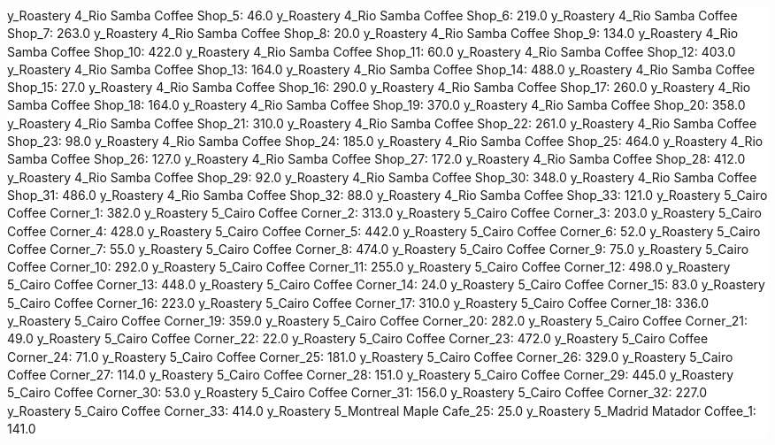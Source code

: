 y_Roastery 4_Rio Samba Coffee Shop_5: 46.0
y_Roastery 4_Rio Samba Coffee Shop_6: 219.0
y_Roastery 4_Rio Samba Coffee Shop_7: 263.0
y_Roastery 4_Rio Samba Coffee Shop_8: 20.0
y_Roastery 4_Rio Samba Coffee Shop_9: 134.0
y_Roastery 4_Rio Samba Coffee Shop_10: 422.0
y_Roastery 4_Rio Samba Coffee Shop_11: 60.0
y_Roastery 4_Rio Samba Coffee Shop_12: 403.0
y_Roastery 4_Rio Samba Coffee Shop_13: 164.0
y_Roastery 4_Rio Samba Coffee Shop_14: 488.0
y_Roastery 4_Rio Samba Coffee Shop_15: 27.0
y_Roastery 4_Rio Samba Coffee Shop_16: 290.0
y_Roastery 4_Rio Samba Coffee Shop_17: 260.0
y_Roastery 4_Rio Samba Coffee Shop_18: 164.0
y_Roastery 4_Rio Samba Coffee Shop_19: 370.0
y_Roastery 4_Rio Samba Coffee Shop_20: 358.0
y_Roastery 4_Rio Samba Coffee Shop_21: 310.0
y_Roastery 4_Rio Samba Coffee Shop_22: 261.0
y_Roastery 4_Rio Samba Coffee Shop_23: 98.0
y_Roastery 4_Rio Samba Coffee Shop_24: 185.0
y_Roastery 4_Rio Samba Coffee Shop_25: 464.0
y_Roastery 4_Rio Samba Coffee Shop_26: 127.0
y_Roastery 4_Rio Samba Coffee Shop_27: 172.0
y_Roastery 4_Rio Samba Coffee Shop_28: 412.0
y_Roastery 4_Rio Samba Coffee Shop_29: 92.0
y_Roastery 4_Rio Samba Coffee Shop_30: 348.0
y_Roastery 4_Rio Samba Coffee Shop_31: 486.0
y_Roastery 4_Rio Samba Coffee Shop_32: 88.0
y_Roastery 4_Rio Samba Coffee Shop_33: 121.0
y_Roastery 5_Cairo Coffee Corner_1: 382.0
y_Roastery 5_Cairo Coffee Corner_2: 313.0
y_Roastery 5_Cairo Coffee Corner_3: 203.0
y_Roastery 5_Cairo Coffee Corner_4: 428.0
y_Roastery 5_Cairo Coffee Corner_5: 442.0
y_Roastery 5_Cairo Coffee Corner_6: 52.0
y_Roastery 5_Cairo Coffee Corner_7: 55.0
y_Roastery 5_Cairo Coffee Corner_8: 474.0
y_Roastery 5_Cairo Coffee Corner_9: 75.0
y_Roastery 5_Cairo Coffee Corner_10: 292.0
y_Roastery 5_Cairo Coffee Corner_11: 255.0
y_Roastery 5_Cairo Coffee Corner_12: 498.0
y_Roastery 5_Cairo Coffee Corner_13: 448.0
y_Roastery 5_Cairo Coffee Corner_14: 24.0
y_Roastery 5_Cairo Coffee Corner_15: 83.0
y_Roastery 5_Cairo Coffee Corner_16: 223.0
y_Roastery 5_Cairo Coffee Corner_17: 310.0
y_Roastery 5_Cairo Coffee Corner_18: 336.0
y_Roastery 5_Cairo Coffee Corner_19: 359.0
y_Roastery 5_Cairo Coffee Corner_20: 282.0
y_Roastery 5_Cairo Coffee Corner_21: 49.0
y_Roastery 5_Cairo Coffee Corner_22: 22.0
y_Roastery 5_Cairo Coffee Corner_23: 472.0
y_Roastery 5_Cairo Coffee Corner_24: 71.0
y_Roastery 5_Cairo Coffee Corner_25: 181.0
y_Roastery 5_Cairo Coffee Corner_26: 329.0
y_Roastery 5_Cairo Coffee Corner_27: 114.0
y_Roastery 5_Cairo Coffee Corner_28: 151.0
y_Roastery 5_Cairo Coffee Corner_29: 445.0
y_Roastery 5_Cairo Coffee Corner_30: 53.0
y_Roastery 5_Cairo Coffee Corner_31: 156.0
y_Roastery 5_Cairo Coffee Corner_32: 227.0
y_Roastery 5_Cairo Coffee Corner_33: 414.0
y_Roastery 5_Montreal Maple Cafe_25: 25.0
y_Roastery 5_Madrid Matador Coffee_1: 141.0